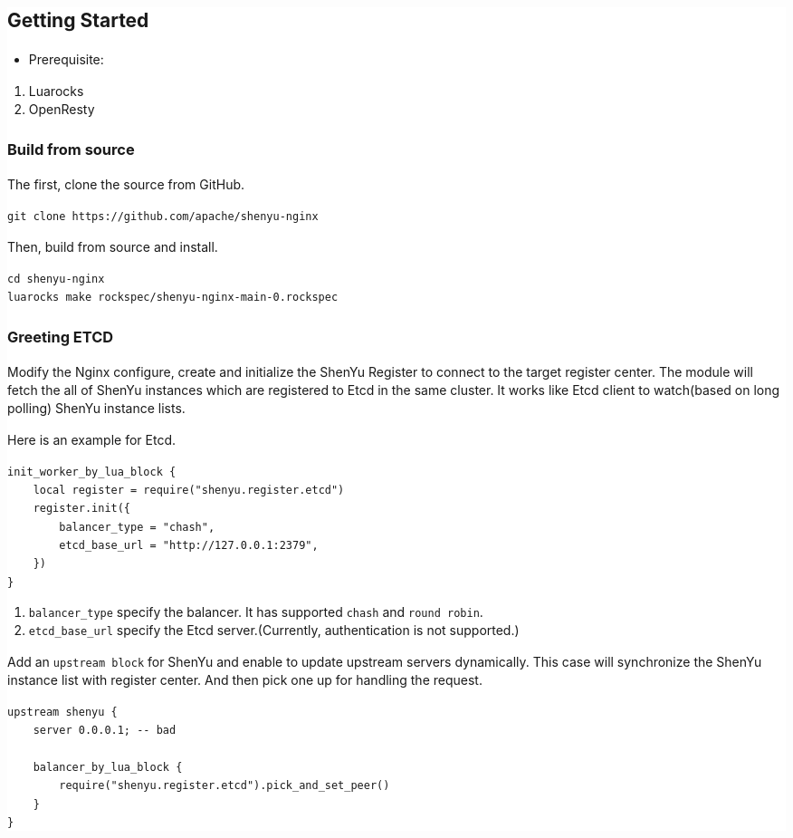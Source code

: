 ## Getting Started

- Prerequisite:
1. Luarocks
2. OpenResty

### Build from source

The first, clone the source from GitHub.

```
git clone https://github.com/apache/shenyu-nginx
```

Then, build from source and install.

```
cd shenyu-nginx
luarocks make rockspec/shenyu-nginx-main-0.rockspec
```

### Greeting ETCD

Modify the Nginx configure, create and initialize the ShenYu Register to connect to the target register center.
The module will fetch the all of ShenYu instances which are registered to Etcd in the same cluster.
It works like Etcd client to watch(based on long polling) ShenYu instance lists.

Here is an example for Etcd.

```
init_worker_by_lua_block {
    local register = require("shenyu.register.etcd")
    register.init({
        balancer_type = "chash",
        etcd_base_url = "http://127.0.0.1:2379",
    })
}
```

1. `balancer_type` specify the balancer. It has supported `chash` and `round robin`.
2. `etcd_base_url` specify the Etcd server.(Currently, authentication is not supported.)

Add an `upstream block` for ShenYu and enable to update upstream servers dynamically. This case will synchronize the ShenYu instance list with register center.
And then pick one up for handling the request.

```
upstream shenyu {
    server 0.0.0.1; -- bad 
    
    balancer_by_lua_block {
        require("shenyu.register.etcd").pick_and_set_peer()
    }
}
```
